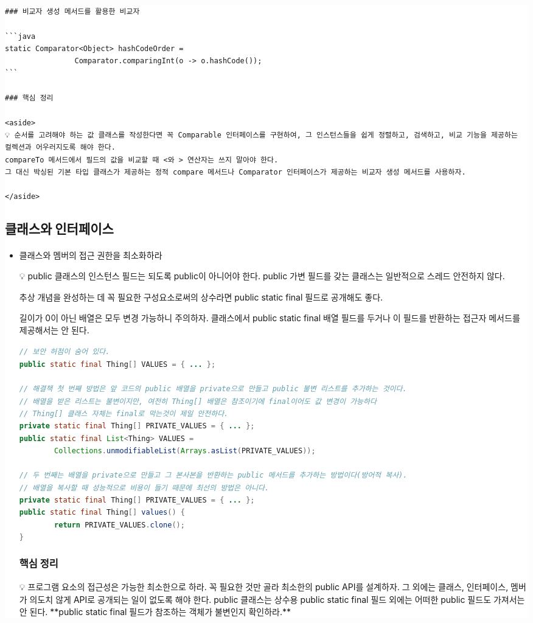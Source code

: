     ### 비교자 생성 메서드를 활용한 비교자
    
    ```java
    static Comparator<Object> hashCodeOrder =
    				Comparator.comparingInt(o -> o.hashCode());
    ```
    
    ### 핵심 정리
    
    <aside>
    💡 순서를 고려해야 하는 값 클래스를 작성한다면 꼭 Comparable 인터페이스를 구현하여, 그 인스턴스들을 쉽게 정렬하고, 검색하고, 비교 기능을 제공하는 컬렉션과 어우러지도록 해야 한다.
    compareTo 메서드에서 필드의 값을 비교할 때 <와 > 연산자는 쓰지 말아야 한다.
    그 대신 박싱된 기본 타입 클래스가 제공하는 정적 compare 메서드나 Comparator 인터페이스가 제공하는 비교자 생성 메서드를 사용하자.
    
    </aside>
    

## 클래스와 인터페이스

- 클래스와 멤버의 접근 권한을 최소화하라
    
    <aside>
    💡 public 클래스의 인스턴스 필드는 되도록 public이 아니어야 한다.
    public 가변 필드를 갖는 클래스는 일반적으로 스레드 안전하지 않다.
    
    추상 개념을 완성하는 데 꼭 필요한 구성요소로써의 상수라면 public static final 필드로 공개해도 좋다.
    
    길이가 0이 아닌 배열은 모두 변경 가능하니 주의하자.
    클래스에서 public static final 배열 필드를 두거나 이 필드를 반환하는 접근자 메서드를 제공해서는 안 된다.
    
    </aside>
    
    ```java
    // 보안 허점이 숨어 있다.
    public static final Thing[] VALUES = { ... };
    
    // 해결책 첫 번째 방법은 앞 코드의 public 배열을 private으로 만들고 public 불변 리스트를 추가하는 것이다.
    // 배열을 받은 리스트는 불변이지만, 여전히 Thing[] 배열은 참조이기에 final이어도 값 변경이 가능하다
    // Thing[] 클래스 자체는 final로 막는것이 제일 안전하다.
    private static final Thing[] PRIVATE_VALUES = { ... };
    public static final List<Thing> VALUES =
    		Collections.unmodifiableList(Arrays.asList(PRIVATE_VALUES));
    
    // 두 번째는 배열을 private으로 만들고 그 본사본을 반환하는 public 메서드를 추가하는 방법이다(방어적 복사).
    // 배열을 복사할 때 성능적으로 비용이 들기 때문에 최선의 방법은 아니다.
    private static final Thing[] PRIVATE_VALUES = { ... };
    public static final Thing[] values() {
    		return PRIVATE_VALUES.clone();
    }
    ```
    
    ### 핵심 정리
    
    <aside>
    💡 프로그램 요소의 접근성은 가능한 최소한으로 하라.
    꼭 필요한 것만 골라 최소한의 public API를 설계하자.
    그 외에는 클래스, 인터페이스, 멤버가 의도치 않게 API로 공개되는 일이 없도록 해야 한다.
    public 클래스는 상수용 public static final 필드 외에는 어떠한 public 필드도 가져서는 안 된다.
    **public static final 필드가 참조하는 객체가 불변인지 확인하라.**
    